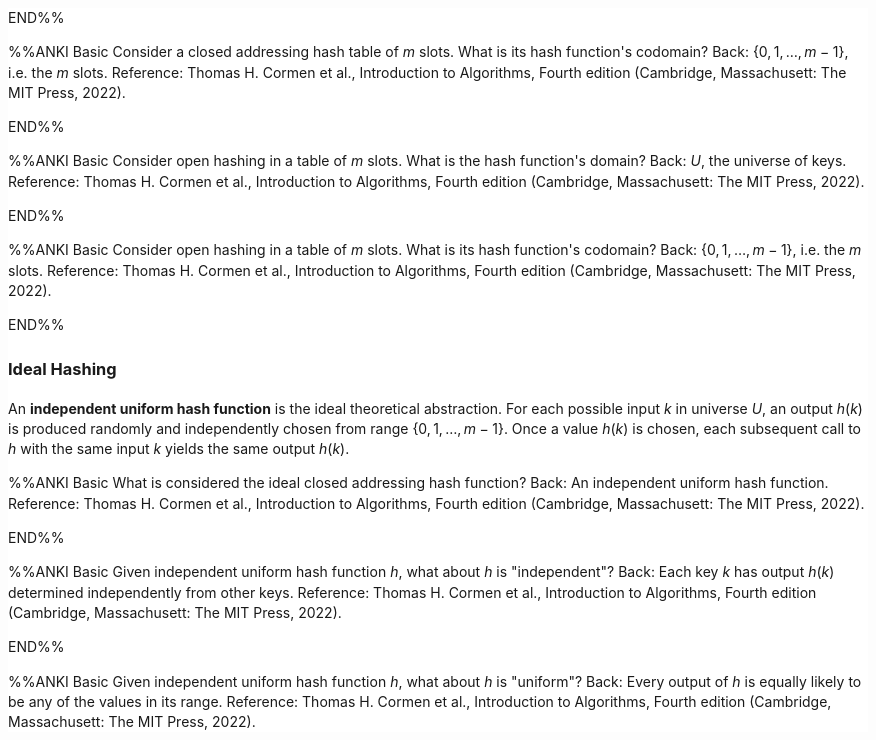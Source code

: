END%%

%%ANKI
Basic
Consider a closed addressing hash table of $m$ slots. What is its hash function's codomain?
Back: $\{0, 1, \ldots, m - 1\}$, i.e. the $m$ slots.
Reference: Thomas H. Cormen et al., Introduction to Algorithms, Fourth edition (Cambridge, Massachusett: The MIT Press, 2022).

END%%

%%ANKI
Basic
Consider open hashing in a table of $m$ slots. What is the hash function's domain?
Back: $U$, the universe of keys.
Reference: Thomas H. Cormen et al., Introduction to Algorithms, Fourth edition (Cambridge, Massachusett: The MIT Press, 2022).

END%%

%%ANKI
Basic
Consider open hashing in a table of $m$ slots. What is its hash function's codomain?
Back: $\{0, 1, \ldots, m - 1\}$, i.e. the $m$ slots.
Reference: Thomas H. Cormen et al., Introduction to Algorithms, Fourth edition (Cambridge, Massachusett: The MIT Press, 2022).

END%%

### Ideal Hashing

An **independent uniform hash function** is the ideal theoretical abstraction. For each possible input $k$ in universe $U$, an output $h(k)$ is produced randomly and independently chosen from range $\{0, 1, \ldots, m - 1\}$. Once a value $h(k)$ is chosen, each subsequent call to $h$ with the same input $k$ yields the same output $h(k)$.

%%ANKI
Basic
What is considered the ideal closed addressing hash function?
Back: An independent uniform hash function.
Reference: Thomas H. Cormen et al., Introduction to Algorithms, Fourth edition (Cambridge, Massachusett: The MIT Press, 2022).

END%%

%%ANKI
Basic
Given independent uniform hash function $h$, what about $h$ is "independent"?
Back: Each key $k$ has output $h(k)$ determined independently from other keys.
Reference: Thomas H. Cormen et al., Introduction to Algorithms, Fourth edition (Cambridge, Massachusett: The MIT Press, 2022).

END%%

%%ANKI
Basic
Given independent uniform hash function $h$, what about $h$ is "uniform"?
Back: Every output of $h$ is equally likely to be any of the values in its range.
Reference: Thomas H. Cormen et al., Introduction to Algorithms, Fourth edition (Cambridge, Massachusett: The MIT Press, 2022).
